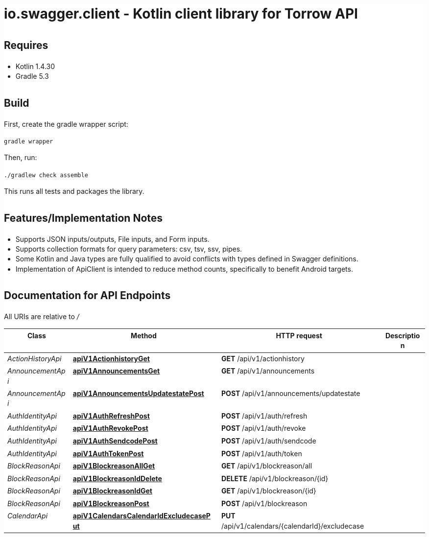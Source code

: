 # io.swagger.client - Kotlin client library for Torrow API

## Requires

* Kotlin 1.4.30
* Gradle 5.3

## Build

First, create the gradle wrapper script:

```
gradle wrapper
```

Then, run:

```
./gradlew check assemble
```

This runs all tests and packages the library.

## Features/Implementation Notes

* Supports JSON inputs/outputs, File inputs, and Form inputs.
* Supports collection formats for query parameters: csv, tsv, ssv, pipes.
* Some Kotlin and Java types are fully qualified to avoid conflicts with types defined in Swagger definitions.
* Implementation of ApiClient is intended to reduce method counts, specifically to benefit Android targets.

<a name="documentation-for-api-endpoints"></a>
## Documentation for API Endpoints

All URIs are relative to */*

Class | Method | HTTP request | Description
------------ | ------------- | ------------- | -------------
*ActionHistoryApi* | [**apiV1ActionhistoryGet**](docs/ActionHistoryApi.md#apiv1actionhistoryget) | **GET** /api/v1/actionhistory | 
*AnnouncementApi* | [**apiV1AnnouncementsGet**](docs/AnnouncementApi.md#apiv1announcementsget) | **GET** /api/v1/announcements | 
*AnnouncementApi* | [**apiV1AnnouncementsUpdatestatePost**](docs/AnnouncementApi.md#apiv1announcementsupdatestatepost) | **POST** /api/v1/announcements/updatestate | 
*AuthIdentityApi* | [**apiV1AuthRefreshPost**](docs/AuthIdentityApi.md#apiv1authrefreshpost) | **POST** /api/v1/auth/refresh | 
*AuthIdentityApi* | [**apiV1AuthRevokePost**](docs/AuthIdentityApi.md#apiv1authrevokepost) | **POST** /api/v1/auth/revoke | 
*AuthIdentityApi* | [**apiV1AuthSendcodePost**](docs/AuthIdentityApi.md#apiv1authsendcodepost) | **POST** /api/v1/auth/sendcode | 
*AuthIdentityApi* | [**apiV1AuthTokenPost**](docs/AuthIdentityApi.md#apiv1authtokenpost) | **POST** /api/v1/auth/token | 
*BlockReasonApi* | [**apiV1BlockreasonAllGet**](docs/BlockReasonApi.md#apiv1blockreasonallget) | **GET** /api/v1/blockreason/all | 
*BlockReasonApi* | [**apiV1BlockreasonIdDelete**](docs/BlockReasonApi.md#apiv1blockreasoniddelete) | **DELETE** /api/v1/blockreason/{id} | 
*BlockReasonApi* | [**apiV1BlockreasonIdGet**](docs/BlockReasonApi.md#apiv1blockreasonidget) | **GET** /api/v1/blockreason/{id} | 
*BlockReasonApi* | [**apiV1BlockreasonPost**](docs/BlockReasonApi.md#apiv1blockreasonpost) | **POST** /api/v1/blockreason | 
*CalendarApi* | [**apiV1CalendarsCalendarIdExcludecasePut**](docs/CalendarApi.md#apiv1calendarscalendaridexcludecaseput) | **PUT** /api/v1/calendars/{calendarId}/excludecase | 